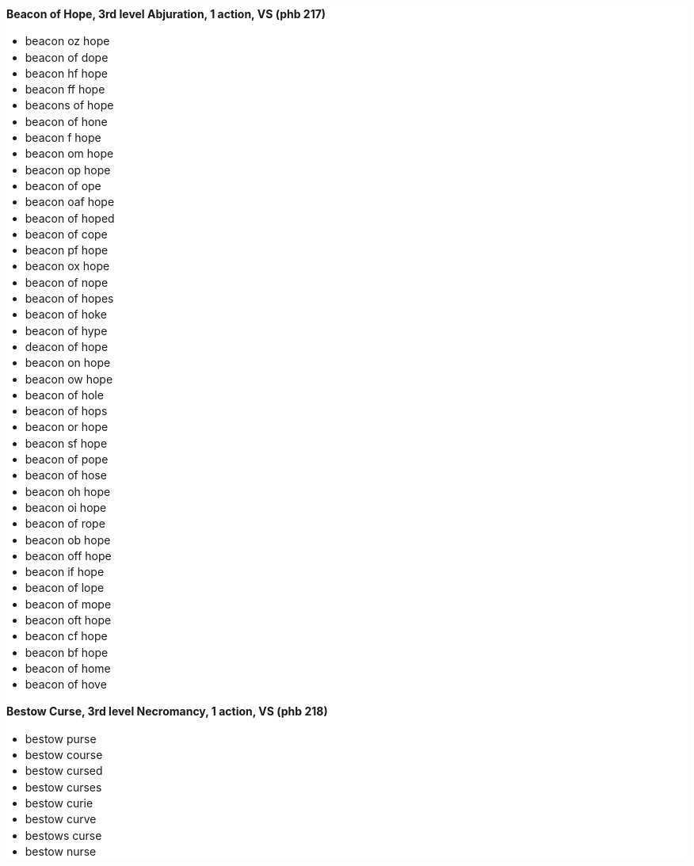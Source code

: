 **Beacon of Hope, 3rd level Abjuration, 1 action, VS<C> (phb 217)**
- beacon oz hope
- beacon of dope
- beacon hf hope
- beacon ff hope
- beacons of hope
- beacon of hone
- beacon f hope
- beacon om hope
- beacon op hope
- beacon of ope
- beacon oaf hope
- beacon of hoped
- beacon of cope
- beacon pf hope
- beacon ox hope
- beacon of nope
- beacon of hopes
- beacon of hoke
- beacon of hype
- deacon of hope
- beacon on hope
- beacon ow hope
- beacon of hole
- beacon of hops
- beacon or hope
- beacon sf hope
- beacon of pope
- beacon of hose
- beacon oh hope
- beacon oi hope
- beacon of rope
- beacon ob hope
- beacon off hope
- beacon if hope
- beacon of lope
- beacon of mope
- beacon oft hope
- beacon cf hope
- beacon bf hope
- beacon of home
- beacon of hove

**Bestow Curse, 3rd level Necromancy, 1 action, VS<C> (phb 218)**
- bestow purse
- bestow course
- bestow cursed
- bestow curses
- bestow curie
- bestow curve
- bestows curse
- bestow nurse
